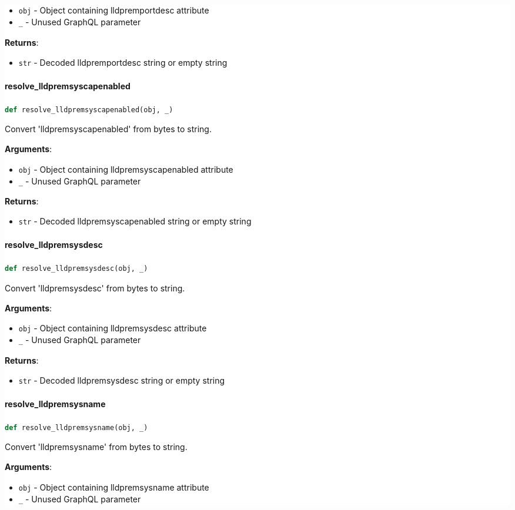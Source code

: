 - `obj` - Object containing lldpremportdesc attribute
- `_` - Unused GraphQL parameter
  

**Returns**:

- `str` - Decoded lldpremportdesc string or empty string

<a id="db.attributes.resolve_lldpremsyscapenabled"></a>

#### resolve\_lldpremsyscapenabled

```python
def resolve_lldpremsyscapenabled(obj, _)
```

Convert 'lldpremsyscapenabled' from bytes to string.

**Arguments**:

- `obj` - Object containing lldpremsyscapenabled attribute
- `_` - Unused GraphQL parameter
  

**Returns**:

- `str` - Decoded lldpremsyscapenabled string or empty string

<a id="db.attributes.resolve_lldpremsysdesc"></a>

#### resolve\_lldpremsysdesc

```python
def resolve_lldpremsysdesc(obj, _)
```

Convert 'lldpremsysdesc' from bytes to string.

**Arguments**:

- `obj` - Object containing lldpremsysdesc attribute
- `_` - Unused GraphQL parameter
  

**Returns**:

- `str` - Decoded lldpremsysdesc string or empty string

<a id="db.attributes.resolve_lldpremsysname"></a>

#### resolve\_lldpremsysname

```python
def resolve_lldpremsysname(obj, _)
```

Convert 'lldpremsysname' from bytes to string.

**Arguments**:

- `obj` - Object containing lldpremsysname attribute
- `_` - Unused GraphQL parameter
  
